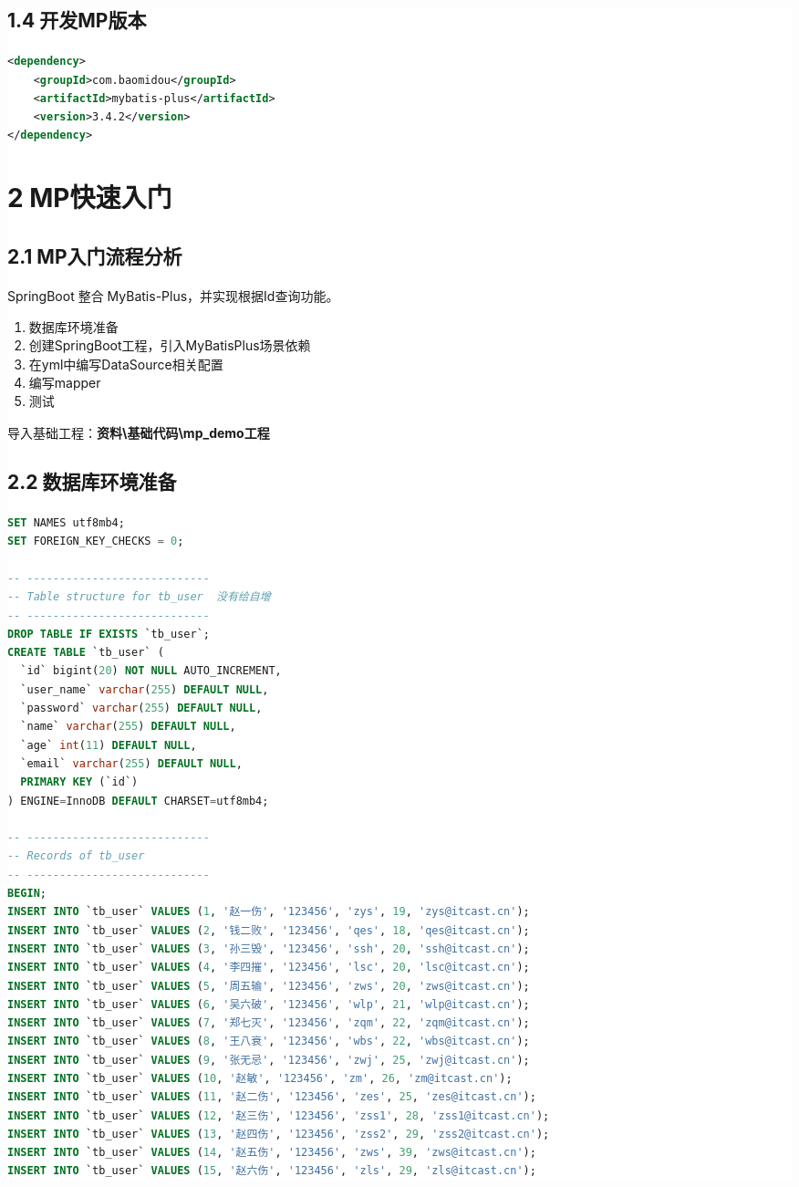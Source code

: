 ## 1.4 开发MP版本

```xml
<dependency>
    <groupId>com.baomidou</groupId>
    <artifactId>mybatis-plus</artifactId>
    <version>3.4.2</version>
</dependency>
```

# 2 MP快速入门

## 2.1 MP入门流程分析

SpringBoot 整合 MyBatis-Plus，并实现根据Id查询功能。

1. 数据库环境准备
2. 创建SpringBoot工程，引入MyBatisPlus场景依赖
3. 在yml中编写DataSource相关配置
4. 编写mapper
5. 测试

导入基础工程：**资料\基础代码\mp_demo工程**

## 2.2 数据库环境准备

```sql
SET NAMES utf8mb4;
SET FOREIGN_KEY_CHECKS = 0;

-- ----------------------------
-- Table structure for tb_user  没有给自增
-- ----------------------------
DROP TABLE IF EXISTS `tb_user`;
CREATE TABLE `tb_user` (
  `id` bigint(20) NOT NULL AUTO_INCREMENT,
  `user_name` varchar(255) DEFAULT NULL,
  `password` varchar(255) DEFAULT NULL,
  `name` varchar(255) DEFAULT NULL,
  `age` int(11) DEFAULT NULL,
  `email` varchar(255) DEFAULT NULL,
  PRIMARY KEY (`id`)
) ENGINE=InnoDB DEFAULT CHARSET=utf8mb4;

-- ----------------------------
-- Records of tb_user
-- ----------------------------
BEGIN;
INSERT INTO `tb_user` VALUES (1, '赵一伤', '123456', 'zys', 19, 'zys@itcast.cn');
INSERT INTO `tb_user` VALUES (2, '钱二败', '123456', 'qes', 18, 'qes@itcast.cn');
INSERT INTO `tb_user` VALUES (3, '孙三毁', '123456', 'ssh', 20, 'ssh@itcast.cn');
INSERT INTO `tb_user` VALUES (4, '李四摧', '123456', 'lsc', 20, 'lsc@itcast.cn');
INSERT INTO `tb_user` VALUES (5, '周五输', '123456', 'zws', 20, 'zws@itcast.cn');
INSERT INTO `tb_user` VALUES (6, '吴六破', '123456', 'wlp', 21, 'wlp@itcast.cn');
INSERT INTO `tb_user` VALUES (7, '郑七灭', '123456', 'zqm', 22, 'zqm@itcast.cn');
INSERT INTO `tb_user` VALUES (8, '王八衰', '123456', 'wbs', 22, 'wbs@itcast.cn');
INSERT INTO `tb_user` VALUES (9, '张无忌', '123456', 'zwj', 25, 'zwj@itcast.cn');
INSERT INTO `tb_user` VALUES (10, '赵敏', '123456', 'zm', 26, 'zm@itcast.cn');
INSERT INTO `tb_user` VALUES (11, '赵二伤', '123456', 'zes', 25, 'zes@itcast.cn');
INSERT INTO `tb_user` VALUES (12, '赵三伤', '123456', 'zss1', 28, 'zss1@itcast.cn');
INSERT INTO `tb_user` VALUES (13, '赵四伤', '123456', 'zss2', 29, 'zss2@itcast.cn');
INSERT INTO `tb_user` VALUES (14, '赵五伤', '123456', 'zws', 39, 'zws@itcast.cn');
INSERT INTO `tb_user` VALUES (15, '赵六伤', '123456', 'zls', 29, 'zls@itcast.cn');
```